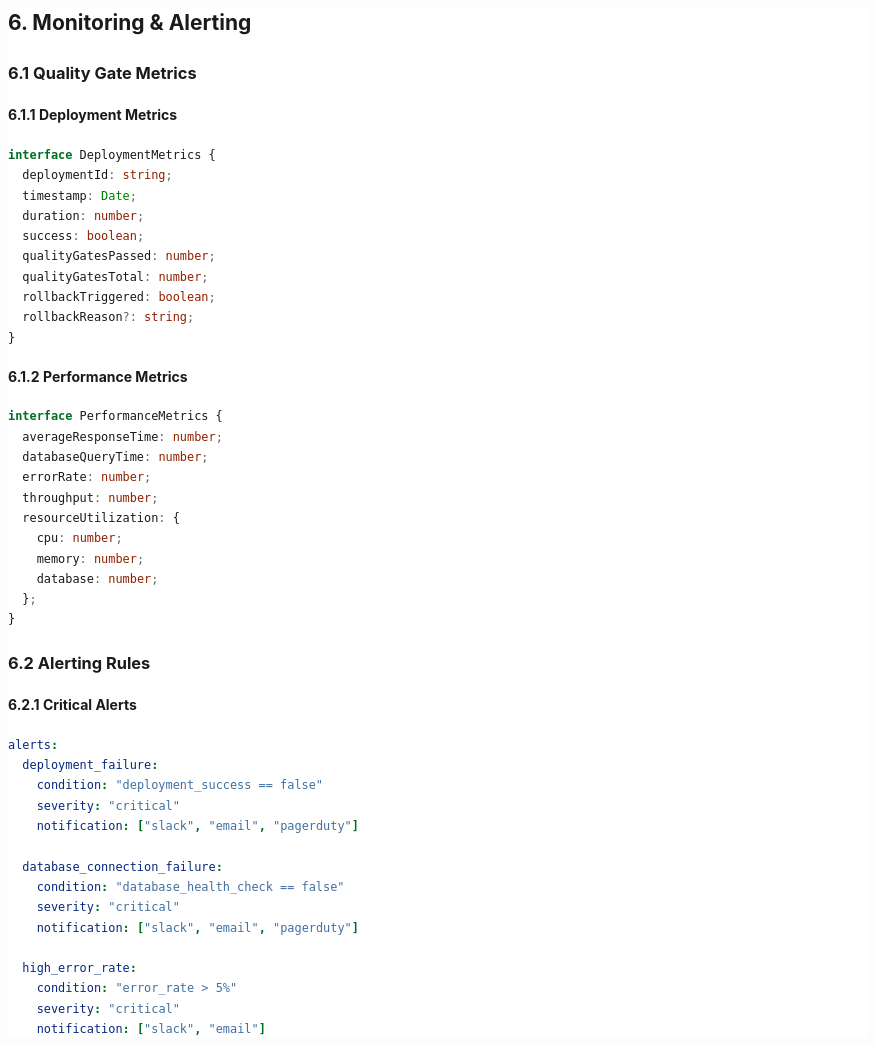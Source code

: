 
## 6. Monitoring & Alerting

### 6.1 Quality Gate Metrics

#### 6.1.1 Deployment Metrics
```typescript
interface DeploymentMetrics {
  deploymentId: string;
  timestamp: Date;
  duration: number;
  success: boolean;
  qualityGatesPassed: number;
  qualityGatesTotal: number;
  rollbackTriggered: boolean;
  rollbackReason?: string;
}
```

#### 6.1.2 Performance Metrics
```typescript
interface PerformanceMetrics {
  averageResponseTime: number;
  databaseQueryTime: number;
  errorRate: number;
  throughput: number;
  resourceUtilization: {
    cpu: number;
    memory: number;
    database: number;
  };
}
```

### 6.2 Alerting Rules

#### 6.2.1 Critical Alerts
```yaml
alerts:
  deployment_failure:
    condition: "deployment_success == false"
    severity: "critical"
    notification: ["slack", "email", "pagerduty"]
  
  database_connection_failure:
    condition: "database_health_check == false"
    severity: "critical"
    notification: ["slack", "email", "pagerduty"]
  
  high_error_rate:
    condition: "error_rate > 5%"
    severity: "critical"
    notification: ["slack", "email"]
```
